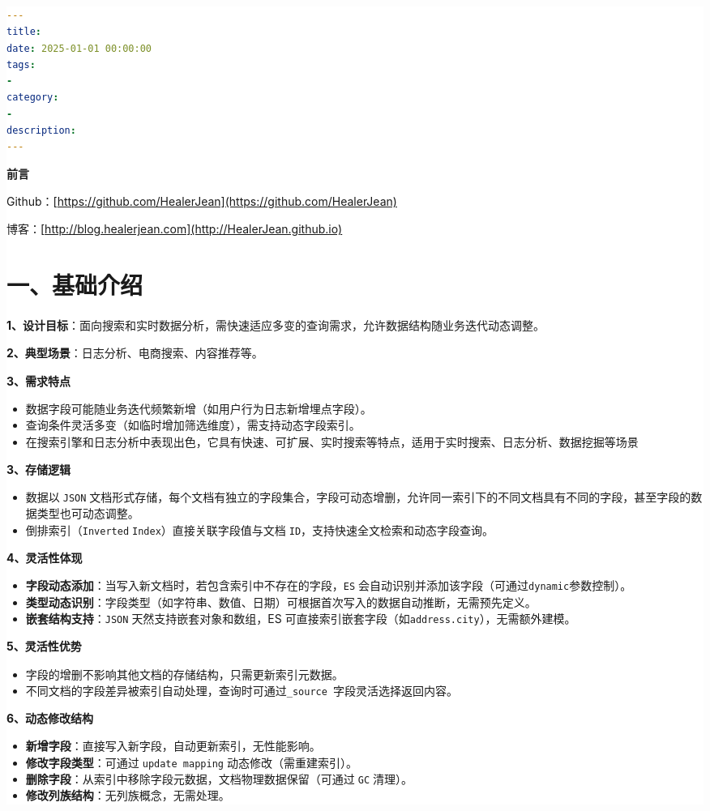 ```yaml
---
title: 
date: 2025-01-01 00:00:00
tags: 
- 
category: 
- 
description: 
---
```


**前言**     

 Github：[https://github.com/HealerJean](https://github.com/HealerJean)         

 博客：[http://blog.healerjean.com](http://HealerJean.github.io)          







# 一、基础介绍

**1、设计目标**：面向搜索和实时数据分析，需快速适应多变的查询需求，允许数据结构随业务迭代动态调整。

**2、典型场景**：日志分析、电商搜索、内容推荐等。

**3、需求特点**

- 数据字段可能随业务迭代频繁新增（如用户行为日志新增埋点字段）。
- 查询条件灵活多变（如临时增加筛选维度），需支持动态字段索引。
- 在搜索引擎和日志分析中表现出色，它具有快速、可扩展、实时搜索等特点，适用于实时搜索、日志分析、数据挖掘等场景   



**3、存储逻辑**

- 数据以 `JSON` 文档形式存储，每个文档有独立的字段集合，字段可动态增删，允许同一索引下的不同文档具有不同的字段，甚至字段的数据类型也可动态调整。
- 倒排索引（`Inverted` `Index`）直接关联字段值与文档 `ID`，支持快速全文检索和动态字段查询。

**4、灵活性体现**

- **字段动态添加**：当写入新文档时，若包含索引中不存在的字段，`ES` 会自动识别并添加该字段（可通过`dynamic`参数控制）。
- **类型动态识别**：字段类型（如字符串、数值、日期）可根据首次写入的数据自动推断，无需预先定义。
- **嵌套结构支持**：`JSON` 天然支持嵌套对象和数组，ES 可直接索引嵌套字段（如`address.city`），无需额外建模。

**5、灵活性优势**

- 字段的增删不影响其他文档的存储结构，只需更新索引元数据。
- 不同文档的字段差异被索引自动处理，查询时可通过`_source `字段灵活选择返回内容。

**6、动态修改结构**

- **新增字段**：直接写入新字段，自动更新索引，无性能影响。
- **修改字段类型**：可通过 `update mapping` 动态修改（需重建索引）。
- **删除字段**：从索引中移除字段元数据，文档物理数据保留（可通过 `GC` 清理）。
- **修改列族结构**：无列族概念，无需处理。
